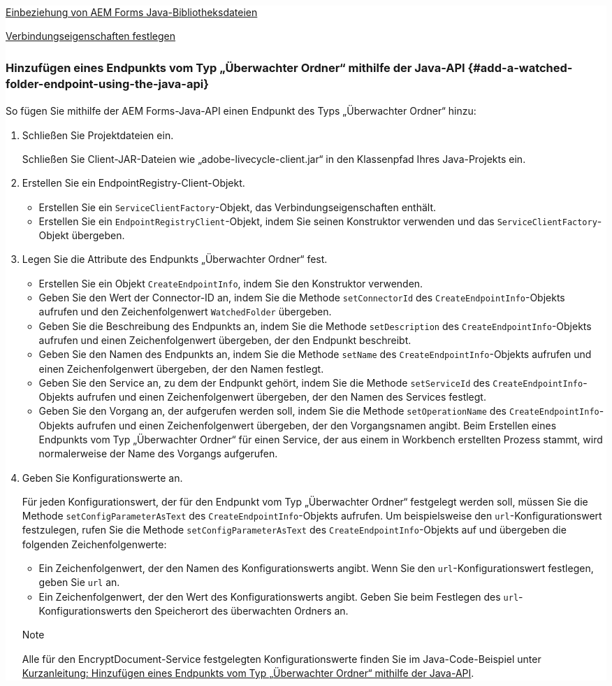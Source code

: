 [Einbeziehung von AEM Forms Java-Bibliotheksdateien](/help/forms/developing/invoking-aem-forms-using-java.md#including-aem-forms-java-library-files)

[Verbindungseigenschaften festlegen](/help/forms/developing/invoking-aem-forms-using-java.md#setting-connection-properties)

### Hinzufügen eines Endpunkts vom Typ „Überwachter Ordner“ mithilfe der Java-API {#add-a-watched-folder-endpoint-using-the-java-api}

So fügen Sie mithilfe der AEM Forms-Java-API einen Endpunkt des Typs „Überwachter Ordner“ hinzu:

1. Schließen Sie Projektdateien ein.

   Schließen Sie Client-JAR-Dateien wie „adobe-livecycle-client.jar“ in den Klassenpfad Ihres Java-Projekts ein.

1. Erstellen Sie ein EndpointRegistry-Client-Objekt.

   * Erstellen Sie ein `ServiceClientFactory`-Objekt, das Verbindungseigenschaften enthält.
   * Erstellen Sie ein `EndpointRegistryClient`-Objekt, indem Sie seinen Konstruktor verwenden und das `ServiceClientFactory`-Objekt übergeben.

1. Legen Sie die Attribute des Endpunkts „Überwachter Ordner“ fest.

   * Erstellen Sie ein Objekt `CreateEndpointInfo`, indem Sie den Konstruktor verwenden.
   * Geben Sie den Wert der Connector-ID an, indem Sie die Methode `setConnectorId` des `CreateEndpointInfo`-Objekts aufrufen und den Zeichenfolgenwert `WatchedFolder` übergeben.
   * Geben Sie die Beschreibung des Endpunkts an, indem Sie die Methode `setDescription` des `CreateEndpointInfo`-Objekts aufrufen und einen Zeichenfolgenwert übergeben, der den Endpunkt beschreibt.
   * Geben Sie den Namen des Endpunkts an, indem Sie die Methode `setName` des `CreateEndpointInfo`-Objekts aufrufen und einen Zeichenfolgenwert übergeben, der den Namen festlegt.
   * Geben Sie den Service an, zu dem der Endpunkt gehört, indem Sie die Methode `setServiceId` des `CreateEndpointInfo`-Objekts aufrufen und einen Zeichenfolgenwert übergeben, der den Namen des Services festlegt.
   * Geben Sie den Vorgang an, der aufgerufen werden soll, indem Sie die Methode `setOperationName` des `CreateEndpointInfo`-Objekts aufrufen und einen Zeichenfolgenwert übergeben, der den Vorgangsnamen angibt. Beim Erstellen eines Endpunkts vom Typ „Überwachter Ordner“ für einen Service, der aus einem in Workbench erstellten Prozess stammt, wird normalerweise der Name des Vorgangs aufgerufen.

1. Geben Sie Konfigurationswerte an.

   Für jeden Konfigurationswert, der für den Endpunkt vom Typ „Überwachter Ordner“ festgelegt werden soll, müssen Sie die Methode `setConfigParameterAsText` des `CreateEndpointInfo`-Objekts aufrufen. Um beispielsweise den `url`-Konfigurationswert festzulegen, rufen Sie die Methode `setConfigParameterAsText` des `CreateEndpointInfo`-Objekts auf und übergeben die folgenden Zeichenfolgenwerte:

   * Ein Zeichenfolgenwert, der den Namen des Konfigurationswerts angibt. Wenn Sie den `url`-Konfigurationswert festlegen, geben Sie `url` an.
   * Ein Zeichenfolgenwert, der den Wert des Konfigurationswerts angibt. Geben Sie beim Festlegen des `url`-Konfigurationswerts den Speicherort des überwachten Ordners an.

   >[!NOTE]
   >
   >Alle für den EncryptDocument-Service festgelegten Konfigurationswerte finden Sie im Java-Code-Beispiel unter [Kurzanleitung: Hinzufügen eines Endpunkts vom Typ „Überwachter Ordner“ mithilfe der Java-API](/help/forms/developing/endpoint-registry-java-api-quick.md#quickstart-adding-a-watched-folder-endpoint-using-the-java-api).

